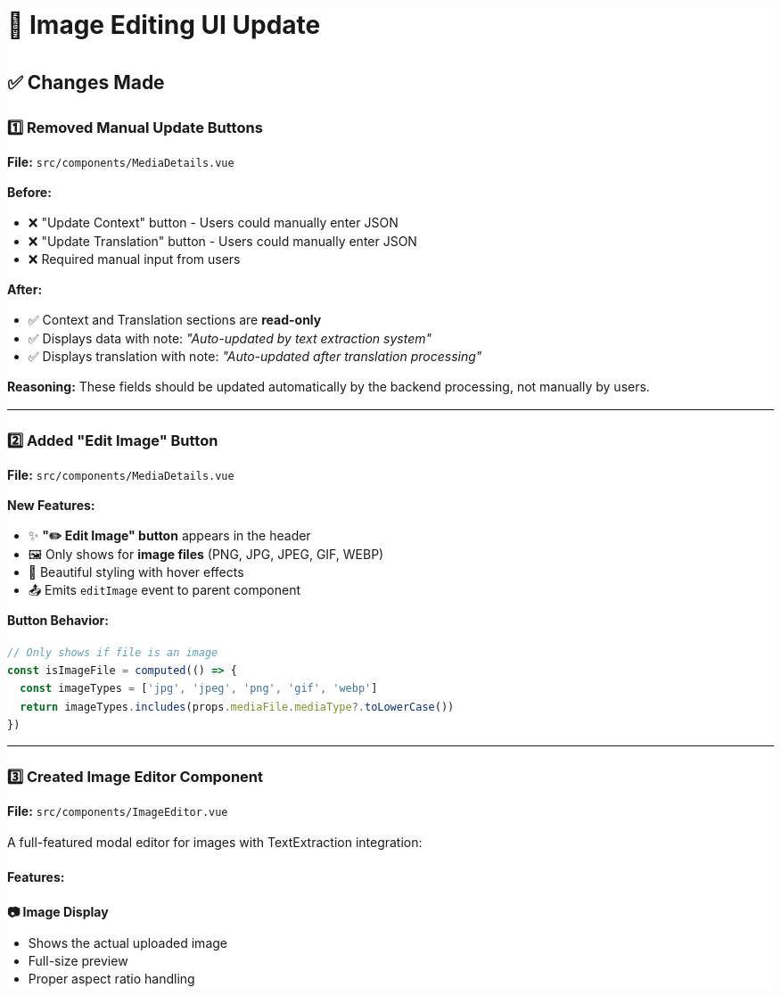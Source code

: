 # 📝 Image Editing UI Update

## ✅ Changes Made

### 1️⃣ **Removed Manual Update Buttons**
**File:** `src/components/MediaDetails.vue`

**Before:**
- ❌ "Update Context" button - Users could manually enter JSON
- ❌ "Update Translation" button - Users could manually enter JSON
- ❌ Required manual input from users

**After:**
- ✅ Context and Translation sections are **read-only**
- ✅ Displays data with note: *"Auto-updated by text extraction system"*
- ✅ Displays translation with note: *"Auto-updated after translation processing"*

**Reasoning:** These fields should be updated automatically by the backend processing, not manually by users.

---

### 2️⃣ **Added "Edit Image" Button**
**File:** `src/components/MediaDetails.vue`

**New Features:**
- ✨ **"✏️ Edit Image" button** appears in the header
- 🖼️ Only shows for **image files** (PNG, JPG, JPEG, GIF, WEBP)
- 🎨 Beautiful styling with hover effects
- 📤 Emits `editImage` event to parent component

**Button Behavior:**
```javascript
// Only shows if file is an image
const isImageFile = computed(() => {
  const imageTypes = ['jpg', 'jpeg', 'png', 'gif', 'webp']
  return imageTypes.includes(props.mediaFile.mediaType?.toLowerCase())
})
```

---

### 3️⃣ **Created Image Editor Component**
**File:** `src/components/ImageEditor.vue`

A full-featured modal editor for images with TextExtraction integration:

#### Features:

**📷 Image Display**
- Shows the actual uploaded image
- Full-size preview
- Proper aspect ratio handling
